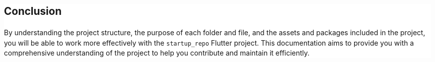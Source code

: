 ## Conclusion

By understanding the project structure, the purpose of each folder and file, and the assets and packages included in the project, you will be able to work more effectively with the `startup_repo` Flutter project. This documentation aims to provide you with a comprehensive understanding of the project to help you contribute and maintain it efficiently.
